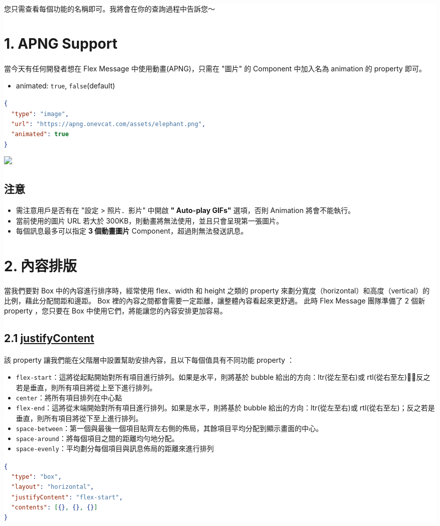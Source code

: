您只需查看每個功能的名稱即可。我將會在你的查詢過程中告訴您～

# 1. APNG Support

當今天有任何開發者想在 Flex Message 中使用動畫(APNG)，只需在 "圖片" 的 Component 中加入名為 animation 的 property 即可。

- animated: `true`, `false`(default)

```json
{
  "type": "image",
  "url": "https://apng.onevcat.com/assets/elephant.png",
  "animated": true
}
```

![](https://nijialin.com/images/2021/translate/flex2/2.gif)

## 注意

- 需注意用戶是否有在 "設定 > 照片．影片" 中開啟 **" Auto-play GIFs"** 選項，否則 Animation 將會不能執行。
- 當前使用的圖片 URL 若大於 300KB，則動畫將無法使用，並且只會呈現第一張圖片。
- 每個訊息最多可以指定 **3 個動畫圖片** Component，超過則無法發送訊息。

# 2. 內容排版

當我們要對 Box 中的內容進行排序時，經常使用 flex、width 和 height 之類的 property 來劃分寬度（horizontal）和高度（vertical）的比例，藉此分配間距和邊距。 Box 裡的內容之間都會需要一定距離，讓整體內容看起來更舒適。
此時 Flex Message 團隊準備了 2 個新 property ，您只要在 Box 中使用它們，將能讓您的內容安排更加容易。

## 2.1 [justifyContent](https://developers.line.biz/en/docs/messaging-api/flex-message-layout/#justify-content)

該 property 讓我們能在父階層中設置幫助安排內容，且以下每個值具有不同功能 property ：

- `flex-start`：這將從起點開始對所有項目進行排列。如果是水平，則將基於 bubble 給出的方向：ltr(從左至右)或 rtl(從右至左)；反之若是垂直，則所有項目將從上至下進行排列。
- `center`：將所有項目排列在中心點
- `flex-end`：這將從末端開始對所有項目進行排列。如果是水平，則將基於 bubble 給出的方向：ltr(從左至右)或 rtl(從右至左)；反之若是垂直，則所有項目將從下至上進行排列。
- `space-between`：第一個與最後一個項目貼齊左右側的佈局，其餘項目平均分配到顯示畫面的中心。
- `space-around`：將每個項目之間的距離均勻地分配。
- `space-evenly`：平均劃分每個項目與訊息佈局的距離來進行排列

```json
{
  "type": "box",
  "layout": "horizontal",
  "justifyContent": "flex-start",
  "contents": [{}, {}, {}]
}
```

